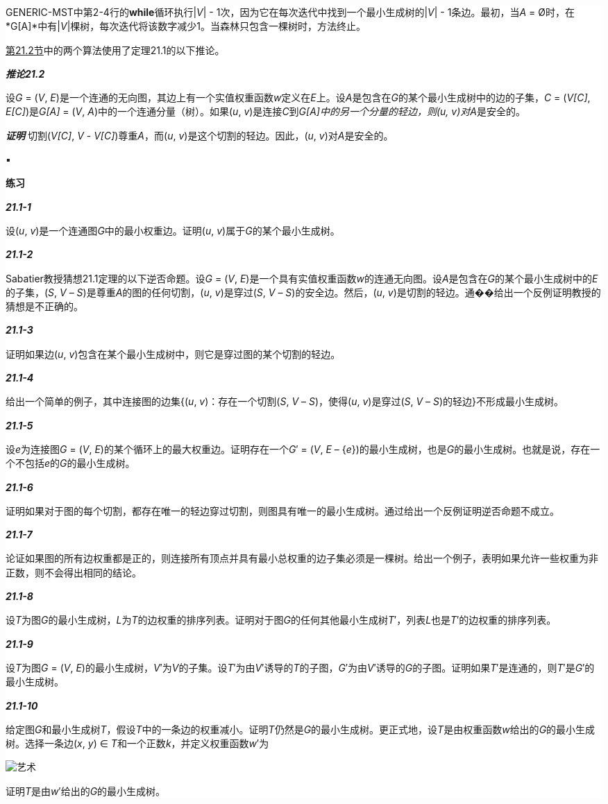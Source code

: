 GENERIC-MST中第2-4行的**while**循环执行|*V*| - 1次，因为它在每次迭代中找到一个最小生成树的|*V*| - 1条边。最初，当*A* = Ø时，在*G[A]*中有|*V*|棵树，每次迭代将该数字减少1。当森林只包含一棵树时，方法终止。

[第21.2节](chapter021.xhtml#Sec_21.2)中的两个算法使用了定理21.1的以下推论。

***推论21.2***

设*G* = (*V*, *E*)是一个连通的无向图，其边上有一个实值权重函数*w*定义在*E*上。设*A*是包含在*G*的某个最小生成树中的边的子集，*C* = (*V[C]*, *E[C]*)是*G[A]* = (*V*, *A*)中的一个连通分量（树）。如果(*u*, *v*)是连接*C*到*G[A]*中的另一个分量的轻边，则(*u*, *v*)对*A*是安全的。

***证明*** 切割(*V[C]*, *V* - *V[C]*)尊重*A*，而(*u*, *v*)是这个切割的轻边。因此，(*u*, *v*)对*A*是安全的。

▪

**练习**

***21.1-1***

设(*u*, *v*)是一个连通图*G*中的最小权重边。证明(*u*, *v*)属于*G*的某个最小生成树。

***21.1-2***

Sabatier教授猜想21.1定理的以下逆否命题。设*G* = (*V*, *E*)是一个具有实值权重函数*w*的连通无向图。设*A*是包含在*G*的某个最小生成树中的*E*的子集，(*S*, *V* – *S*)是尊重*A*的图的任何切割，(*u*, *v*)是穿过(*S*, *V* – *S*)的安全边。然后，(*u*, *v*)是切割的轻边。通��给出一个反例证明教授的猜想是不正确的。

***21.1-3***

证明如果边(*u*, *v*)包含在某个最小生成树中，则它是穿过图的某个切割的轻边。

***21.1-4***

给出一个简单的例子，其中连接图的边集{(*u*, *v*)：存在一个切割(*S*, *V* – *S*)，使得(*u*, *v*)是穿过(*S*, *V* – *S*)的轻边}不形成最小生成树。

***21.1-5***

设*e*为连接图*G* = (*V*, *E*)的某个循环上的最大权重边。证明存在一个*G*′ = (*V*, *E* – {*e*})的最小生成树，也是*G*的最小生成树。也就是说，存在一个不包括*e*的*G*的最小生成树。

***21.1-6***

证明如果对于图的每个切割，都存在唯一的轻边穿过切割，则图具有唯一的最小生成树。通过给出一个反例证明逆否命题不成立。

***21.1-7***

论证如果图的所有边权重都是正的，则连接所有顶点并具有最小总权重的边子集必须是一棵树。给出一个例子，表明如果允许一些权重为非正数，则不会得出相同的结论。

***21.1-8***

设*T*为图*G*的最小生成树，*L*为*T*的边权重的排序列表。证明对于图*G*的任何其他最小生成树*T*′，列表*L*也是*T*′的边权重的排序列表。

***21.1-9***

设*T*为图*G* = (*V*, *E*)的最小生成树，*V*′为*V*的子集。设*T*′为由*V*′诱导的*T*的子图，*G*′为由*V*′诱导的*G*的子图。证明如果*T*′是连通的，则*T*′是*G*′的最小生成树。

***21.1-10***

给定图*G*和最小生成树*T*，假设*T*中的一条边的权重减小。证明*T*仍然是*G*的最小生成树。更正式地，设*T*是由权重函数*w*给出的*G*的最小生成树。选择一条边(*x*, *y*) ∈ *T*和一个正数*k*，并定义权重函数*w*′为

![艺术](images/Art_P622.jpg)

证明*T*是由*w*′给出的*G*的最小生成树。
